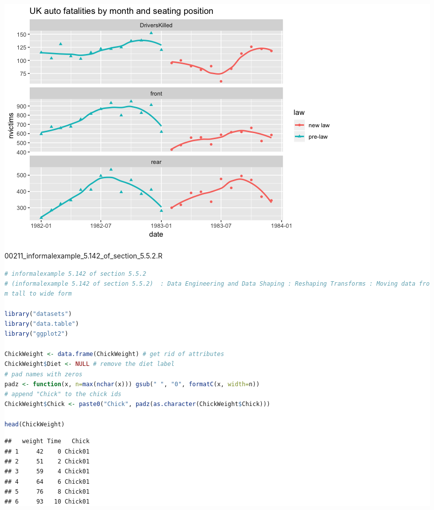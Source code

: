 ![](c05_Data_Engineering_and_Data_Shaping_files/figure-markdown_github/00210_informalexample_5.141_of_section_5.5.1.R-1.png)

00211\_informalexample\_5.142\_of\_section\_5.5.2.R

``` r
# informalexample 5.142 of section 5.5.2 
# (informalexample 5.142 of section 5.5.2)  : Data Engineering and Data Shaping : Reshaping Transforms : Moving data from tall to wide form 

library("datasets")
library("data.table")
library("ggplot2")

ChickWeight <- data.frame(ChickWeight) # get rid of attributes
ChickWeight$Diet <- NULL # remove the diet label
# pad names with zeros
padz <- function(x, n=max(nchar(x))) gsub(" ", "0", formatC(x, width=n)) 
# append "Chick" to the chick ids
ChickWeight$Chick <- paste0("Chick", padz(as.character(ChickWeight$Chick)))

head(ChickWeight)
```

    ##   weight Time   Chick
    ## 1     42    0 Chick01
    ## 2     51    2 Chick01
    ## 3     59    4 Chick01
    ## 4     64    6 Chick01
    ## 5     76    8 Chick01
    ## 6     93   10 Chick01

